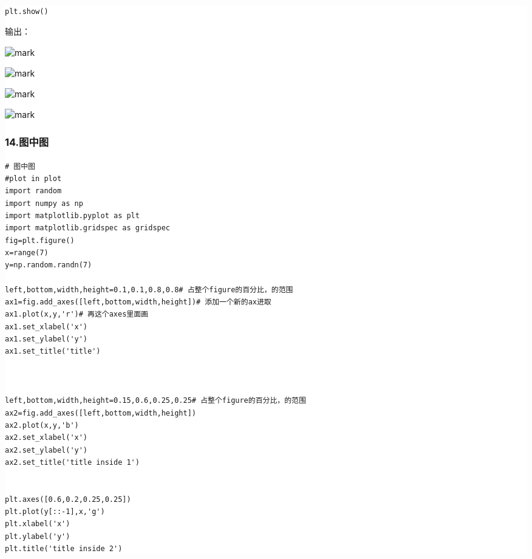     plt.show()


输出：


![mark](http://pacdb2bfr.bkt.clouddn.com/blog/image/180728/BJk2fJCl28.png?imageslim)



![mark](http://pacdb2bfr.bkt.clouddn.com/blog/image/180728/7K6j6Hg4D0.png?imageslim)



![mark](http://pacdb2bfr.bkt.clouddn.com/blog/image/180728/mKd4l62EGC.png?imageslim)


![mark](http://pacdb2bfr.bkt.clouddn.com/blog/image/180728/607fGFD51h.png?imageslim)



### 14.图中图




    # 图中图
    #plot in plot
    import random
    import numpy as np
    import matplotlib.pyplot as plt
    import matplotlib.gridspec as gridspec
    fig=plt.figure()
    x=range(7)
    y=np.random.randn(7)

    left,bottom,width,height=0.1,0.1,0.8,0.8# 占整个figure的百分比，的范围
    ax1=fig.add_axes([left,bottom,width,height])# 添加一个新的ax进取
    ax1.plot(x,y,'r')# 再这个axes里面画
    ax1.set_xlabel('x')
    ax1.set_ylabel('y')
    ax1.set_title('title')



    left,bottom,width,height=0.15,0.6,0.25,0.25# 占整个figure的百分比，的范围
    ax2=fig.add_axes([left,bottom,width,height])
    ax2.plot(x,y,'b')
    ax2.set_xlabel('x')
    ax2.set_ylabel('y')
    ax2.set_title('title inside 1')


    plt.axes([0.6,0.2,0.25,0.25])
    plt.plot(y[::-1],x,'g')
    plt.xlabel('x')
    plt.ylabel('y')
    plt.title('title inside 2')
